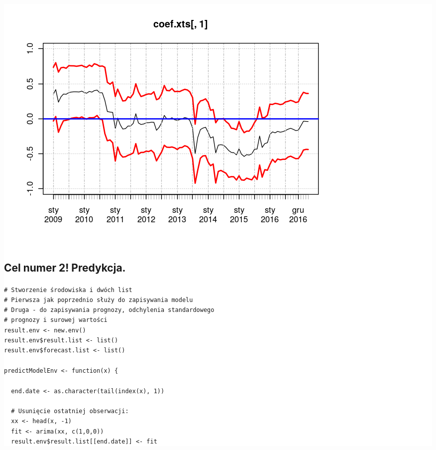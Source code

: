 ![](03_advanced_files/figure-markdown_strict/arplot-1.png)

Cel numer 2! Predykcja.
-----------------------

    # Stworzenie środowiska i dwóch list
    # Pierwsza jak poprzednio służy do zapisywania modelu
    # Druga - do zapisywania prognozy, odchylenia standardowego
    # prognozy i surowej wartości
    result.env <- new.env()
    result.env$result.list <- list()
    result.env$forecast.list <- list()

    predictModelEnv <- function(x) {

      end.date <- as.character(tail(index(x), 1))
      
      # Usunięcie ostatniej obserwacji:
      xx <- head(x, -1)
      fit <- arima(xx, c(1,0,0))
      result.env$result.list[[end.date]] <- fit
